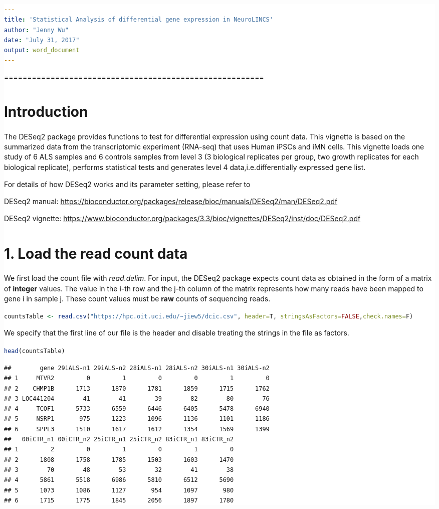 ```yaml
---
title: 'Statistical Analysis of differential gene expression in NeuroLINCS'
author: "Jenny Wu"
date: "July 31, 2017"
output: word_document
---
```

========================================================



# Introduction

The DESeq2 package provides functions to test for differential expression using count data. This vignette is based on the summarized data from the transcriptomic experiment (RNA-seq) that uses Human iPSCs and iMN cells. This vignette loads one study of 6 ALS samples and 6 controls samples from level 3 (3 biological replicates per group, two growth replicates for each biological replicate), performs statistical tests and generates level 4 data,i.e.differentially expressed gene list.

For details of how DESeq2 works and its parameter setting, please refer to 

DESeq2 manual: https://bioconductor.org/packages/release/bioc/manuals/DESeq2/man/DESeq2.pdf

DESeq2 vignette: https://www.bioconductor.org/packages/3.3/bioc/vignettes/DESeq2/inst/doc/DESeq2.pdf



# 1. Load the read count data

We first load the count file with *read.delim*. For input, the DESeq2 package expects count data as obtained in the form of a matrix of **integer** values. The value in the i-th row and the j-th column of the matrix represents how many reads have been mapped to gene i in sample j. These count values must be **raw** counts of sequencing reads.



```r
countsTable <- read.csv("https://hpc.oit.uci.edu/~jiew5/dcic.csv", header=T, stringsAsFactors=FALSE,check.names=F)
```

We specify that the first line of our file is the header and disable treating the strings in the file as factors.


```r
head(countsTable)
```

```
##        gene 29iALS-n1 29iALS-n2 28iALS-n1 28iALS-n2 30iALS-n1 30iALS-n2
## 1     MTVR2         0         1         0         0         1         0
## 2    CHMP1B      1713      1870      1781      1859      1715      1762
## 3 LOC441204        41        41        39        82        80        76
## 4     TCOF1      5733      6559      6446      6405      5478      6940
## 5     NSRP1       975      1223      1096      1136      1101      1186
## 6     SPPL3      1510      1617      1612      1354      1569      1399
##   00iCTR_n1 00iCTR_n2 25iCTR_n1 25iCTR_n2 83iCTR_n1 83iCTR_n2
## 1         2         0         1         0         1         0
## 2      1808      1758      1785      1503      1603      1470
## 3        70        48        53        32        41        38
## 4      5861      5518      6986      5810      6512      5690
## 5      1073      1086      1127       954      1097       980
## 6      1715      1775      1845      2056      1897      1780
```
